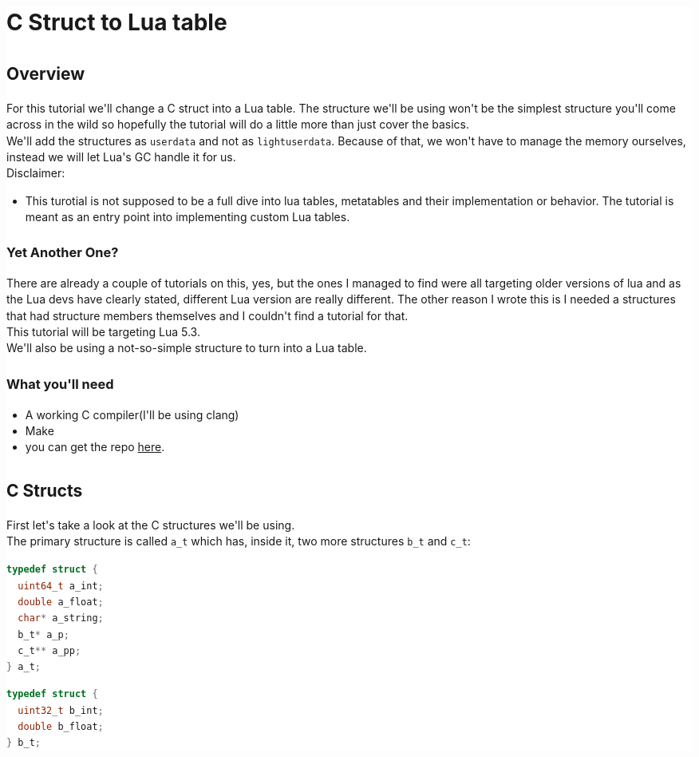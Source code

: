 # C Struct to Lua table

## Overview

For this tutorial we'll change a C struct into a Lua table. The structure we'll be using won't be the simplest structure you'll come across in the wild so hopefully the tutorial will do a little more than just cover the basics.<br/>
We'll add the structures as `userdata` and not as `lightuserdata`. Because of that, we won't have to manage the memory ourselves, instead we will let Lua's GC handle it for us.<br/>
Disclaimer:

- This turotial is not supposed to be a full dive into lua tables, metatables and their implementation or behavior. The tutorial is meant as an entry point into implementing custom Lua tables.<br/>

### Yet Another One?

There are already a couple of tutorials on this, yes, but the ones I managed to find were all targeting older versions of lua and as the Lua devs have clearly stated, different Lua version are really different. The other reason I wrote this is I needed a structures that had structure members themselves and I couldn't find a tutorial for that.<br/>
This tutorial will be targeting Lua 5.3.<br/>
We'll also be using a not-so-simple structure to turn into a Lua table.<br/>

### What you'll need

- A working C compiler(I'll be using clang)
- Make
- you can get the repo [here](https://github.com/bloodstalker/blogstuff/tree/master/src/cstruct2luatbale).<br>

## C Structs

First let's take a look at the C structures we'll be using.<br/>
The primary structure is called `a_t` which has, inside it, two more structures `b_t` and `c_t`:

```c
typedef struct {
  uint64_t a_int;
  double a_float;
  char* a_string;
  b_t* a_p;
  c_t** a_pp;
} a_t;
```

```c
typedef struct {
  uint32_t b_int;
  double b_float;
} b_t;
```
